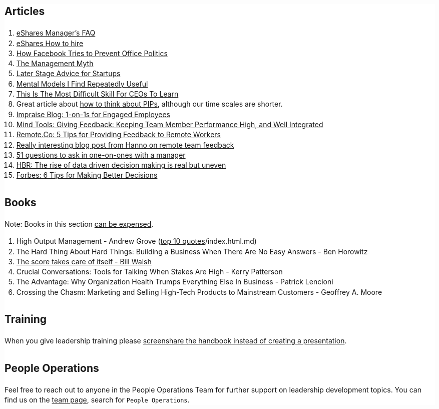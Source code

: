 ## Articles

1. [eShares Manager’s FAQ](https://readthink.com/a-managers-faq-35858a229f84/index.html.md)
1. [eShares How to hire](https://blog.esharesinc.com/how-to-hire/index.html.md/index.html.md)
1. [How Facebook Tries to Prevent Office Politics](https://hbr.org/2016/06/how-facebook-tries-to-prevent-office-politics/index.html.md)
1. [The Management Myth](http://www.theatlantic.com/magazine/archive/2006/06/the-management-myth/304883/index.html.md/index.html.md)
1. [Later Stage Advice for Startups](http://themacro.com/articles/2016/07/later-stage-advice-for-startups/index.html.md/index.html.md)
1. [Mental Models I Find Repeatedly Useful](https://medium.com/@yegg/mental-models-i-find-repeatedly-useful-936f1cc405d/index.html.md)
1. [This Is The Most Difficult Skill For CEOs To Learn](http://www.businessinsider.com/whats-the-most-difficult-ceo-skill-managing-your-own-psychology-2011-4/index.html.md)
1. Great article about [how to think about PIPs](https://mfbt.ca/how-i-talk-to-leaders-about-firing-people-8149dfcb035b/index.html.md), although our time scales are shorter.
1. [Impraise Blog: 1-on-1s for Engaged Employees](https://blog.impraise.com/360-feedback/1-on-1s-for-engaged-employees-how-good-managers-should-do-them-performance-review/index.html.md)
1. [Mind Tools: Giving Feedback: Keeping Team Member Performance High, and Well Integrated](https://www.mindtools.com/pages/article/newTMM_98.htm/index.html.md)
1. [Remote.Co: 5 Tips for Providing Feedback to Remote Workers](https://remote.co/5-tips-for-providing-feedback-to-remote-workers/index.html.md/index.html.md)
1. [Really interesting blog post from Hanno on remote team feedback](https://hanno.co/blog/remote-team-feedback/index.html.md/index.html.md)
1. [51 questions to ask in one-on-ones with a manager](https://getlighthouse.com/blog/questions-ask-one-on-ones-manager/index.html.md/index.html.md)
1. [HBR: The rise of data driven decision making is real but uneven](https://hbr.org/2016/02/the-rise-of-data-driven-decision-making-is-real-but-uneven/index.html.md)
1. [Forbes: 6 Tips for Making Better Decisions](https://www.forbes.com/sites/mikemyatt/2012/03/28/6-tips-for-making-better-decisions/#966eb3b34dca/index.html.md)

## Books

Note: Books in this section [can be expensed](https://github.com/isamu-isozaki/teamai_test/tree/master/spending-company-money/index.html.md).

1. High Output Management - Andrew Grove ([top 10 quotes](https://getlighthouse.com/blog/andy-grove-quotes-leadership-high-output-management/index.html.md/index.html.md)/index.html.md)
1. The Hard Thing About Hard Things: Building a Business When There Are No Easy Answers - Ben Horowitz
1. [The score takes care of itself - Bill Walsh](http://coachjacksonspages.com/The%20Score%20Takes%20Care.pdf/index.html.md)
1. Crucial Conversations: Tools for Talking When Stakes Are High - Kerry Patterson
2. The Advantage: Why Organization Health Trumps Everything Else In Business - Patrick Lencioni
3. Crossing the Chasm: Marketing and Selling High-Tech Products to Mainstream Customers - Geoffrey A. Moore

## Training

When you give leadership training please [screenshare the handbook instead of creating a presentation](https://github.com/isamu-isozaki/teamai_test/tree/masterhttps://github.com/isamu-isozaki/teamai_test/tree/master-usage/#screenshare-the-handbook-instead-of-creating-a-presentation/index.html.md).

## People Operations

Feel free to reach out to anyone in the People Operations Team for further support on leadership development topics. You can find us on the [team page](/team/index.html.md/index.html.md), search for `People Operations`.